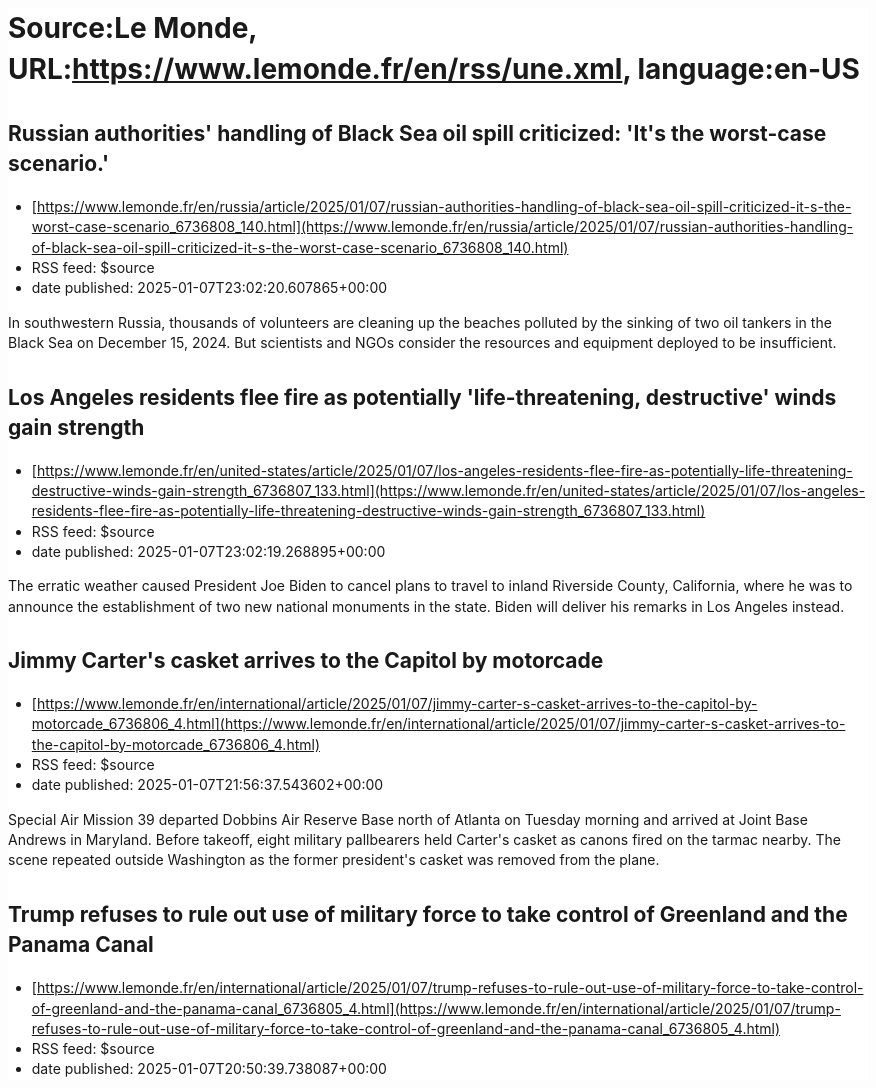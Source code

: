 # Source:Le Monde, URL:https://www.lemonde.fr/en/rss/une.xml, language:en-US

## Russian authorities' handling of Black Sea oil spill criticized: 'It's the worst-case scenario.'
 - [https://www.lemonde.fr/en/russia/article/2025/01/07/russian-authorities-handling-of-black-sea-oil-spill-criticized-it-s-the-worst-case-scenario_6736808_140.html](https://www.lemonde.fr/en/russia/article/2025/01/07/russian-authorities-handling-of-black-sea-oil-spill-criticized-it-s-the-worst-case-scenario_6736808_140.html)
 - RSS feed: $source
 - date published: 2025-01-07T23:02:20.607865+00:00

In southwestern Russia, thousands of volunteers are cleaning up the beaches polluted by the sinking of two oil tankers in the Black Sea on December 15, 2024. But scientists and NGOs consider the resources and equipment deployed to be insufficient.

## Los Angeles residents flee fire as potentially 'life-threatening, destructive' winds gain strength
 - [https://www.lemonde.fr/en/united-states/article/2025/01/07/los-angeles-residents-flee-fire-as-potentially-life-threatening-destructive-winds-gain-strength_6736807_133.html](https://www.lemonde.fr/en/united-states/article/2025/01/07/los-angeles-residents-flee-fire-as-potentially-life-threatening-destructive-winds-gain-strength_6736807_133.html)
 - RSS feed: $source
 - date published: 2025-01-07T23:02:19.268895+00:00

The erratic weather caused President Joe Biden to cancel plans to travel to inland Riverside County, California, where he was to announce the establishment of two new national monuments in the state. Biden will deliver his remarks in Los Angeles instead.

## Jimmy Carter's casket arrives to the Capitol by motorcade
 - [https://www.lemonde.fr/en/international/article/2025/01/07/jimmy-carter-s-casket-arrives-to-the-capitol-by-motorcade_6736806_4.html](https://www.lemonde.fr/en/international/article/2025/01/07/jimmy-carter-s-casket-arrives-to-the-capitol-by-motorcade_6736806_4.html)
 - RSS feed: $source
 - date published: 2025-01-07T21:56:37.543602+00:00

Special Air Mission 39 departed Dobbins Air Reserve Base north of Atlanta on Tuesday morning and arrived at Joint Base Andrews in Maryland. Before takeoff, eight military pallbearers held Carter's casket as canons fired on the tarmac nearby. The scene repeated outside Washington as the former president's casket was removed from the plane.

## Trump refuses to rule out use of military force to take control of Greenland and the Panama Canal
 - [https://www.lemonde.fr/en/international/article/2025/01/07/trump-refuses-to-rule-out-use-of-military-force-to-take-control-of-greenland-and-the-panama-canal_6736805_4.html](https://www.lemonde.fr/en/international/article/2025/01/07/trump-refuses-to-rule-out-use-of-military-force-to-take-control-of-greenland-and-the-panama-canal_6736805_4.html)
 - RSS feed: $source
 - date published: 2025-01-07T20:50:39.738087+00:00
